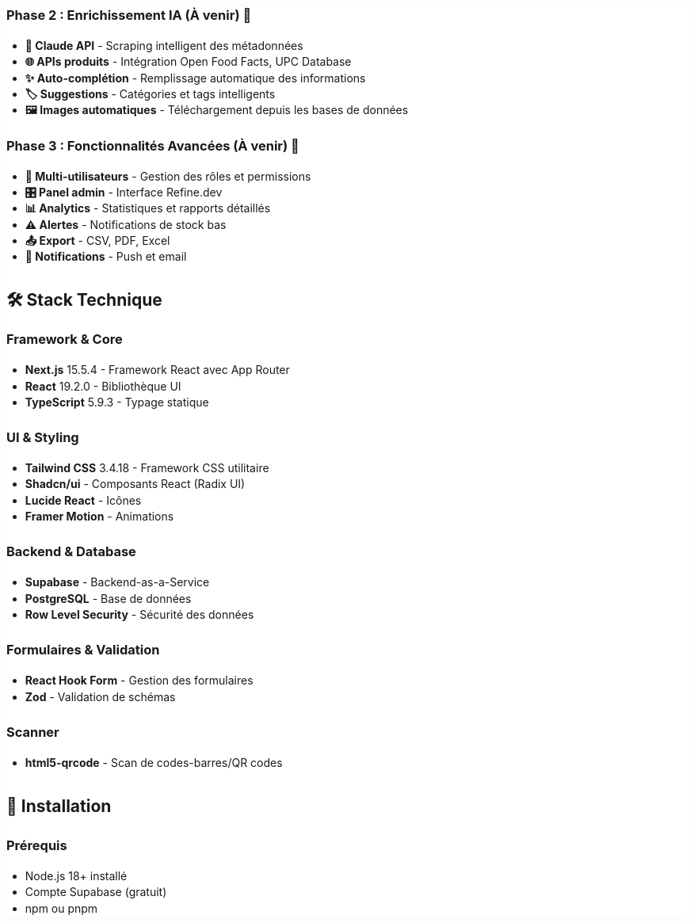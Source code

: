 ### Phase 2 : Enrichissement IA (À venir) 🚀

- **🤖 Claude API** - Scraping intelligent des métadonnées
- **🌐 APIs produits** - Intégration Open Food Facts, UPC Database
- **✨ Auto-complétion** - Remplissage automatique des informations
- **🏷️ Suggestions** - Catégories et tags intelligents
- **🖼️ Images automatiques** - Téléchargement depuis les bases de données

### Phase 3 : Fonctionnalités Avancées (À venir) 🎯

- **👥 Multi-utilisateurs** - Gestion des rôles et permissions
- **🎛️ Panel admin** - Interface Refine.dev
- **📊 Analytics** - Statistiques et rapports détaillés
- **⚠️ Alertes** - Notifications de stock bas
- **📤 Export** - CSV, PDF, Excel
- **🔔 Notifications** - Push et email

## 🛠️ Stack Technique

### Framework & Core
- **Next.js** 15.5.4 - Framework React avec App Router
- **React** 19.2.0 - Bibliothèque UI
- **TypeScript** 5.9.3 - Typage statique

### UI & Styling
- **Tailwind CSS** 3.4.18 - Framework CSS utilitaire
- **Shadcn/ui** - Composants React (Radix UI)
- **Lucide React** - Icônes
- **Framer Motion** - Animations

### Backend & Database
- **Supabase** - Backend-as-a-Service
- **PostgreSQL** - Base de données
- **Row Level Security** - Sécurité des données

### Formulaires & Validation
- **React Hook Form** - Gestion des formulaires
- **Zod** - Validation de schémas

### Scanner
- **html5-qrcode** - Scan de codes-barres/QR codes

## 🚀 Installation

### Prérequis

- Node.js 18+ installé
- Compte Supabase (gratuit)
- npm ou pnpm
